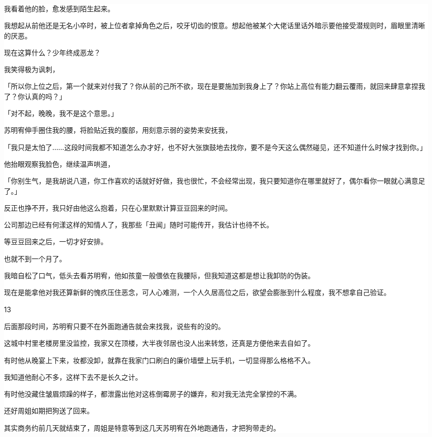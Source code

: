 
我看着他的脸，愈发感到陌生起来。


我想起从前他还是无名小卒时，被上位者拿掉角色之后，咬牙切齿的恨意。想起他被某个大佬话里话外暗示要他接受潜规则时，眉眼里清晰的厌恶。


现在这算什么？少年终成恶龙？


我笑得极为讽刺，


「所以你上位之后，第一个就来对付我了？你从前的己所不欲，现在是要施加到我身上了？你站上高位有能力翻云覆雨，就回来肆意拿捏我了？你认真的吗？」


「对不起，晚晚，我不是这个意思。」


苏明宥伸手圈住我的腰，将脸贴近我的腹部，用刻意示弱的姿势来安抚我，


「我只是太怕了……这段时间我都不知道怎么办才好，也不好大张旗鼓地去找你，要不是今天这么偶然碰见，还不知道什么时候才找到你。」


他抬眼观察我脸色，继续温声哄道，


「你别生气，是我胡说八道，你工作喜欢的话就好好做，我也很忙，不会经常出现，我只要知道你在哪里就好了，偶尔看你一眼就心满意足了。」


反正也挣不开，我只好由他这么抱着，只在心里默默计算豆豆回来的时间。


公司那边已经有何漾这样的知情人了，我那些「丑闻」随时可能传开，我估计也待不长。


等豆豆回来之后，一切才好安排。


也就不到一个月了。


我暗自松了口气，低头去看苏明宥，他如孩童一般偎依在我腰际，但我知道这都是想让我卸防的伪装。


现在是能拿他对我还算新鲜的愧疚压住恶念，可人心难测，一个人久居高位之后，欲望会膨胀到什么程度，我不想拿自己验证。


13


后面那段时间，苏明宥只要不在外面跑通告就会来找我，说些有的没的。


这城中村里老楼房里没监控，我家又在顶楼，大半夜邻居也没人出来转悠，还真是方便他来去自如了。


有时他从晚宴上下来，妆都没卸，就靠在我家门口刷白的廉价墙壁上玩手机，一切显得那么格格不入。


我知道他耐心不多，这样下去不是长久之计。


有时他没藏住皱眉烦躁的样子，都泄露出他对这栋倒霉房子的嫌弃，和对我无法完全掌控的不满。


还好周姐如期把狗送了回来。


其实商务约前几天就结束了，周姐是特意等到这几天苏明宥在外地跑通告，才把狗带走的。

